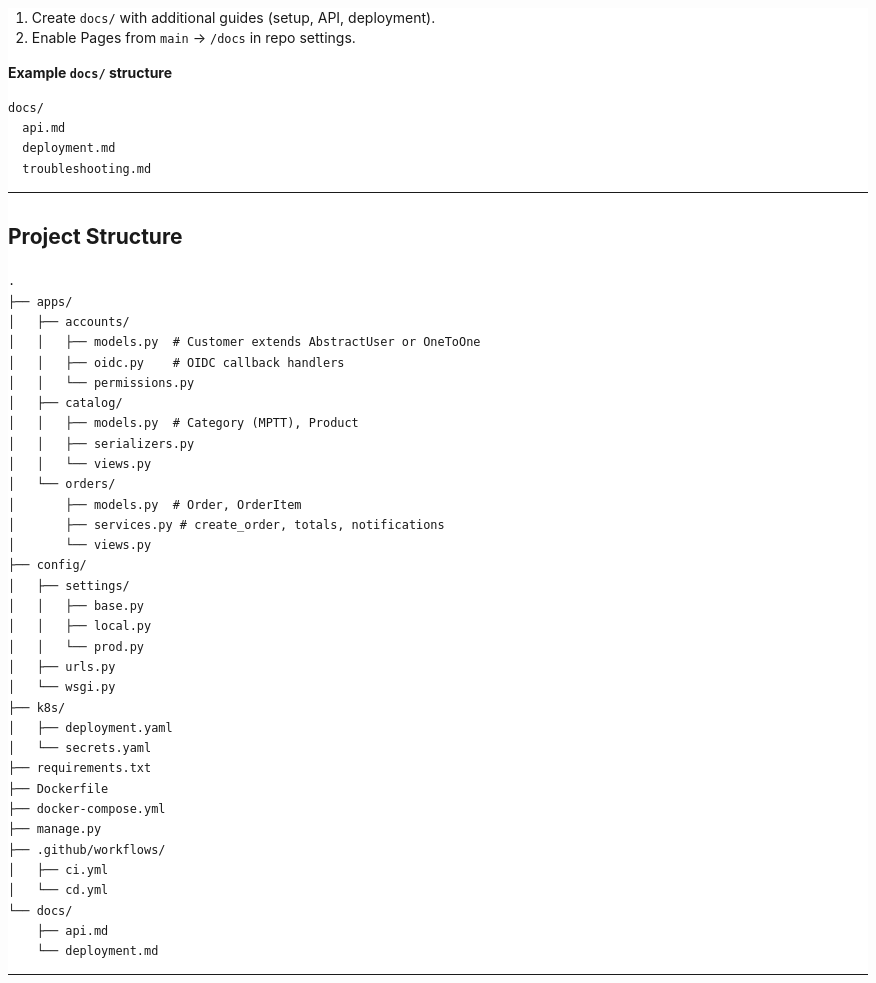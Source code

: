   1. Create `docs/` with additional guides (setup, API, deployment).
  2. Enable Pages from `main` → `/docs` in repo settings.

**Example `docs/` structure**

```
docs/
  api.md
  deployment.md
  troubleshooting.md
```

---

## Project Structure

```
.
├── apps/
│   ├── accounts/
│   │   ├── models.py  # Customer extends AbstractUser or OneToOne
│   │   ├── oidc.py    # OIDC callback handlers
│   │   └── permissions.py
│   ├── catalog/
│   │   ├── models.py  # Category (MPTT), Product
│   │   ├── serializers.py
│   │   └── views.py
│   └── orders/
│       ├── models.py  # Order, OrderItem
│       ├── services.py # create_order, totals, notifications
│       └── views.py
├── config/
│   ├── settings/
│   │   ├── base.py
│   │   ├── local.py
│   │   └── prod.py
│   ├── urls.py
│   └── wsgi.py
├── k8s/
│   ├── deployment.yaml
│   └── secrets.yaml
├── requirements.txt
├── Dockerfile
├── docker-compose.yml
├── manage.py
├── .github/workflows/
│   ├── ci.yml
│   └── cd.yml
└── docs/
    ├── api.md
    └── deployment.md
```

---